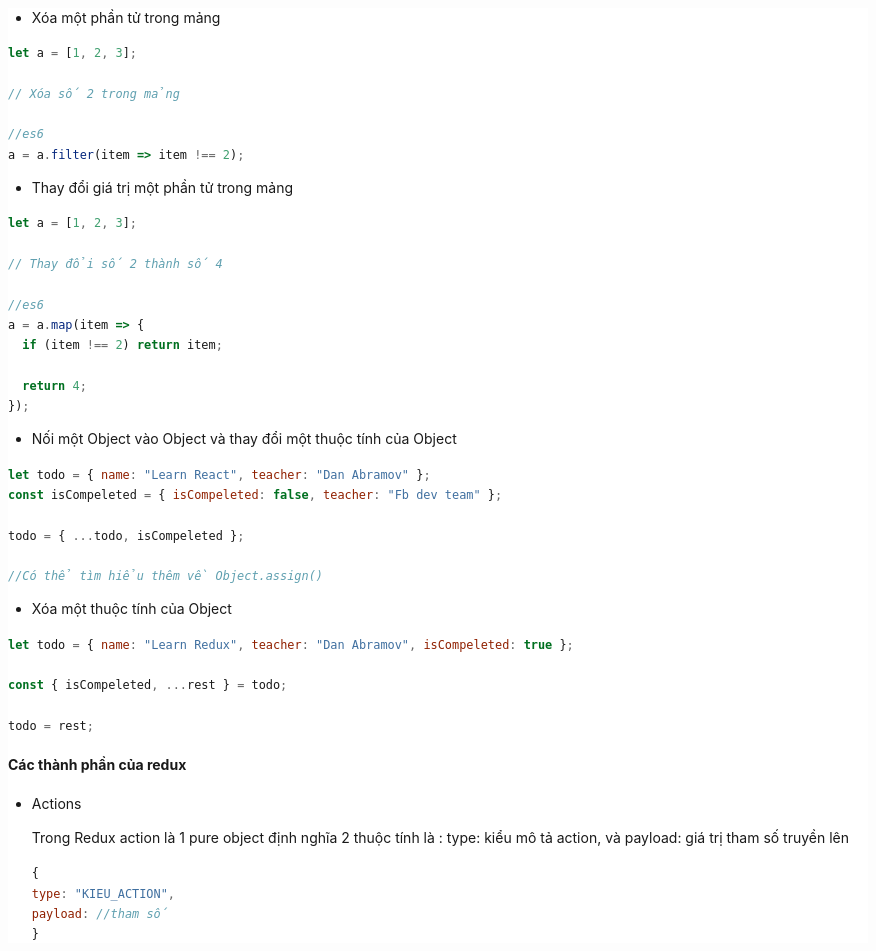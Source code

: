 - Xóa một phần tử trong mảng

```javascript
let a = [1, 2, 3];

// Xóa số 2 trong mảng

//es6
a = a.filter(item => item !== 2);
```

- Thay đổi giá trị một phần tử trong mảng

```javascript
let a = [1, 2, 3];

// Thay đổi số 2 thành số 4

//es6
a = a.map(item => {
  if (item !== 2) return item;

  return 4;
});
```

- Nối một Object vào Object và thay đổi một thuộc tính của Object

```javascript
let todo = { name: "Learn React", teacher: "Dan Abramov" };
const isCompeleted = { isCompeleted: false, teacher: "Fb dev team" };

todo = { ...todo, isCompeleted };

//Có thể tìm hiểu thêm về Object.assign()
```

- Xóa một thuộc tính của Object

```javascript
let todo = { name: "Learn Redux", teacher: "Dan Abramov", isCompeleted: true };

const { isCompeleted, ...rest } = todo;

todo = rest;
```

#### Các thành phần của redux

- Actions

  Trong Redux action là 1 pure object định nghĩa 2 thuộc tính là : type: kiểu mô tả action, và payload: giá trị tham số truyền lên

  ```javascript
  {
  type: "KIEU_ACTION",
  payload: //tham số
  }
  ```
